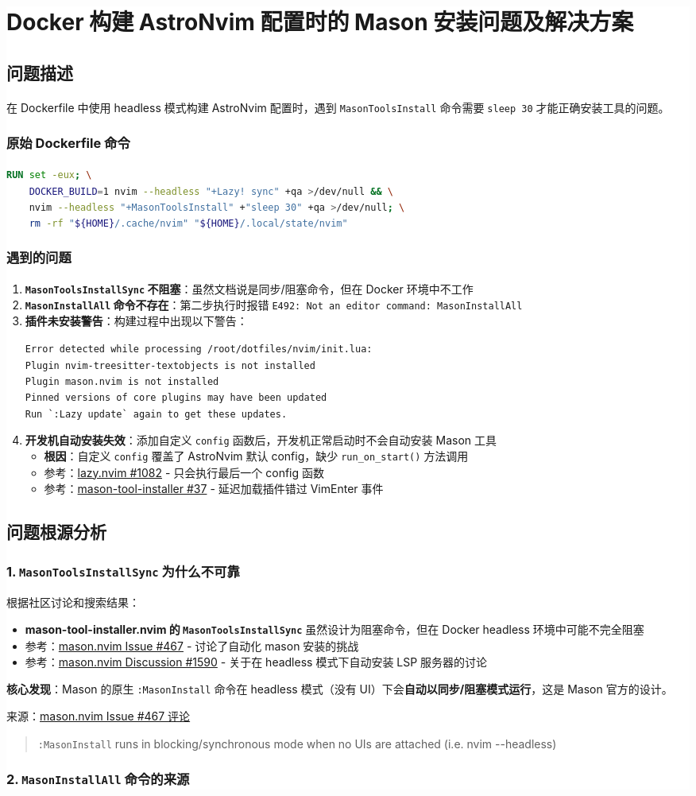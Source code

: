 # Docker 构建 AstroNvim 配置时的 Mason 安装问题及解决方案

## 问题描述

在 Dockerfile 中使用 headless 模式构建 AstroNvim 配置时，遇到 `MasonToolsInstall` 命令需要 `sleep 30` 才能正确安装工具的问题。

### 原始 Dockerfile 命令

```dockerfile
RUN set -eux; \
    DOCKER_BUILD=1 nvim --headless "+Lazy! sync" +qa >/dev/null && \
    nvim --headless "+MasonToolsInstall" +"sleep 30" +qa >/dev/null; \
    rm -rf "${HOME}/.cache/nvim" "${HOME}/.local/state/nvim"
```

### 遇到的问题

1. **`MasonToolsInstallSync` 不阻塞**：虽然文档说是同步/阻塞命令，但在 Docker 环境中不工作
2. **`MasonInstallAll` 命令不存在**：第二步执行时报错 `E492: Not an editor command: MasonInstallAll`
3. **插件未安装警告**：构建过程中出现以下警告：
   ```
   Error detected while processing /root/dotfiles/nvim/init.lua:
   Plugin nvim-treesitter-textobjects is not installed
   Plugin mason.nvim is not installed
   Pinned versions of core plugins may have been updated
   Run `:Lazy update` again to get these updates.
   ```
4. **开发机自动安装失效**：添加自定义 `config` 函数后，开发机正常启动时不会自动安装 Mason 工具
   - **根因**：自定义 `config` 覆盖了 AstroNvim 默认 config，缺少 `run_on_start()` 方法调用
   - 参考：[lazy.nvim #1082](https://github.com/folke/lazy.nvim/discussions/1082) - 只会执行最后一个 config 函数
   - 参考：[mason-tool-installer #37](https://github.com/WhoIsSethDaniel/mason-tool-installer.nvim/issues/37) - 延迟加载插件错过 VimEnter 事件

## 问题根源分析

### 1. `MasonToolsInstallSync` 为什么不可靠

根据社区讨论和搜索结果：

- **mason-tool-installer.nvim 的 `MasonToolsInstallSync`** 虽然设计为阻塞命令，但在 Docker headless 环境中可能不完全阻塞
- 参考：[mason.nvim Issue #467](https://github.com/williamboman/mason.nvim/issues/467) - 讨论了自动化 mason 安装的挑战
- 参考：[mason.nvim Discussion #1590](https://github.com/williamboman/mason.nvim/discussions/1590) - 关于在 headless 模式下自动安装 LSP 服务器的讨论

**核心发现**：Mason 的原生 `:MasonInstall` 命令在 headless 模式（没有 UI）下会**自动以同步/阻塞模式运行**，这是 Mason 官方的设计。

来源：[mason.nvim Issue #467 评论](https://github.com/williamboman/mason.nvim/issues/467)
> `:MasonInstall` runs in blocking/synchronous mode when no UIs are attached (i.e. nvim --headless)

### 2. `MasonInstallAll` 命令的来源
